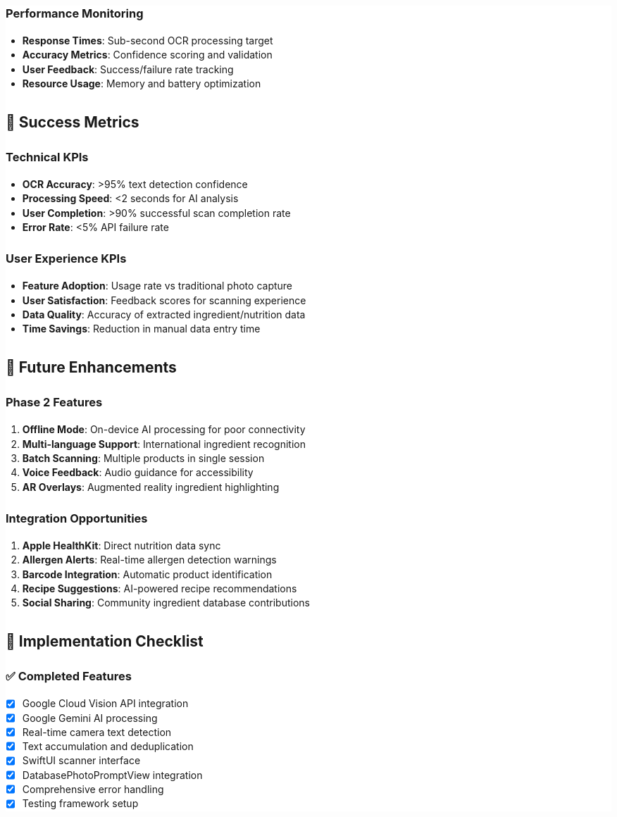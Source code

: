 ### Performance Monitoring
- **Response Times**: Sub-second OCR processing target
- **Accuracy Metrics**: Confidence scoring and validation
- **User Feedback**: Success/failure rate tracking
- **Resource Usage**: Memory and battery optimization

## 🎯 Success Metrics

### Technical KPIs
- **OCR Accuracy**: >95% text detection confidence
- **Processing Speed**: <2 seconds for AI analysis
- **User Completion**: >90% successful scan completion rate
- **Error Rate**: <5% API failure rate

### User Experience KPIs  
- **Feature Adoption**: Usage rate vs traditional photo capture
- **User Satisfaction**: Feedback scores for scanning experience
- **Data Quality**: Accuracy of extracted ingredient/nutrition data
- **Time Savings**: Reduction in manual data entry time

## 🚧 Future Enhancements

### Phase 2 Features
1. **Offline Mode**: On-device AI processing for poor connectivity
2. **Multi-language Support**: International ingredient recognition
3. **Batch Scanning**: Multiple products in single session
4. **Voice Feedback**: Audio guidance for accessibility
5. **AR Overlays**: Augmented reality ingredient highlighting

### Integration Opportunities
1. **Apple HealthKit**: Direct nutrition data sync
2. **Allergen Alerts**: Real-time allergen detection warnings
3. **Barcode Integration**: Automatic product identification
4. **Recipe Suggestions**: AI-powered recipe recommendations
5. **Social Sharing**: Community ingredient database contributions

## 📝 Implementation Checklist

### ✅ Completed Features
- [x] Google Cloud Vision API integration
- [x] Google Gemini AI processing 
- [x] Real-time camera text detection
- [x] Text accumulation and deduplication
- [x] SwiftUI scanner interface
- [x] DatabasePhotoPromptView integration
- [x] Comprehensive error handling
- [x] Testing framework setup
